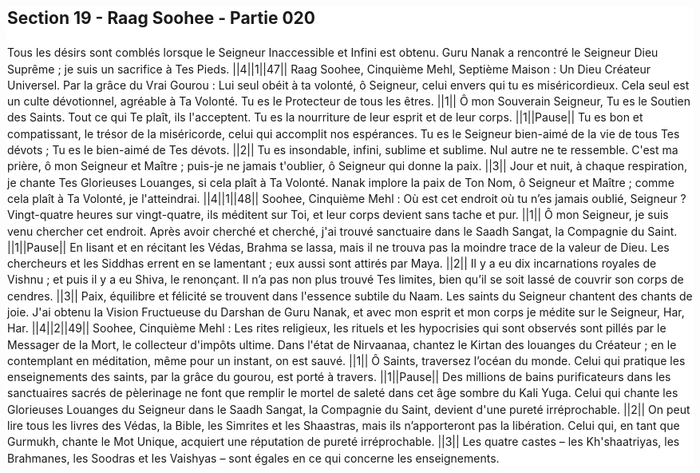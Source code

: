 ## Section 19 - Raag Soohee - Partie 020

Tous les désirs sont comblés lorsque le Seigneur Inaccessible et Infini est obtenu.
Guru Nanak a rencontré le Seigneur Dieu Suprême ; je suis un sacrifice à Tes Pieds. ||4||1||47||
Raag Soohee, Cinquième Mehl, Septième Maison :
Un Dieu Créateur Universel. Par la grâce du Vrai Gourou :
Lui seul obéit à ta volonté, ô Seigneur, celui envers qui tu es miséricordieux.
Cela seul est un culte dévotionnel, agréable à Ta Volonté. Tu es le Protecteur de tous les êtres. ||1||
Ô mon Souverain Seigneur, Tu es le Soutien des Saints.
Tout ce qui Te plaît, ils l'acceptent. Tu es la nourriture de leur esprit et de leur corps. ||1||Pause||
Tu es bon et compatissant, le trésor de la miséricorde, celui qui accomplit nos espérances.
Tu es le Seigneur bien-aimé de la vie de tous Tes dévots ; Tu es le bien-aimé de Tes dévots. ||2||
Tu es insondable, infini, sublime et sublime. Nul autre ne te ressemble.
C'est ma prière, ô mon Seigneur et Maître ; puis-je ne jamais t'oublier, ô Seigneur qui donne la paix. ||3||
Jour et nuit, à chaque respiration, je chante Tes Glorieuses Louanges, si cela plaît à Ta Volonté.
Nanak implore la paix de Ton Nom, ô Seigneur et Maître ; comme cela plaît à Ta Volonté, je l'atteindrai. ||4||1||48||
Soohee, Cinquième Mehl :
Où est cet endroit où tu n’es jamais oublié, Seigneur ?
Vingt-quatre heures sur vingt-quatre, ils méditent sur Toi, et leur corps devient sans tache et pur. ||1||
Ô mon Seigneur, je suis venu chercher cet endroit.
Après avoir cherché et cherché, j'ai trouvé sanctuaire dans le Saadh Sangat, la Compagnie du Saint. ||1||Pause||
En lisant et en récitant les Védas, Brahma se lassa, mais il ne trouva pas la moindre trace de la valeur de Dieu.
Les chercheurs et les Siddhas errent en se lamentant ; eux aussi sont attirés par Maya. ||2||
Il y a eu dix incarnations royales de Vishnu ; et puis il y a eu Shiva, le renonçant.
Il n’a pas non plus trouvé Tes limites, bien qu’il se soit lassé de couvrir son corps de cendres. ||3||
Paix, équilibre et félicité se trouvent dans l'essence subtile du Naam. Les saints du Seigneur chantent des chants de joie.
J'ai obtenu la Vision Fructueuse du Darshan de Guru Nanak, et avec mon esprit et mon corps je médite sur le Seigneur, Har, Har. ||4||2||49||
Soohee, Cinquième Mehl :
Les rites religieux, les rituels et les hypocrisies qui sont observés sont pillés par le Messager de la Mort, le collecteur d'impôts ultime.
Dans l'état de Nirvaanaa, chantez le Kirtan des louanges du Créateur ; en le contemplant en méditation, même pour un instant, on est sauvé. ||1||
Ô Saints, traversez l’océan du monde.
Celui qui pratique les enseignements des saints, par la grâce du gourou, est porté à travers. ||1||Pause||
Des millions de bains purificateurs dans les sanctuaires sacrés de pèlerinage ne font que remplir le mortel de saleté dans cet âge sombre du Kali Yuga.
Celui qui chante les Glorieuses Louanges du Seigneur dans le Saadh Sangat, la Compagnie du Saint, devient d'une pureté irréprochable. ||2||
On peut lire tous les livres des Védas, la Bible, les Simrites et les Shaastras, mais ils n’apporteront pas la libération.
Celui qui, en tant que Gurmukh, chante le Mot Unique, acquiert une réputation de pureté irréprochable. ||3||
Les quatre castes – les Kh'shaatriyas, les Brahmanes, les Soodras et les Vaishyas – sont égales en ce qui concerne les enseignements.

